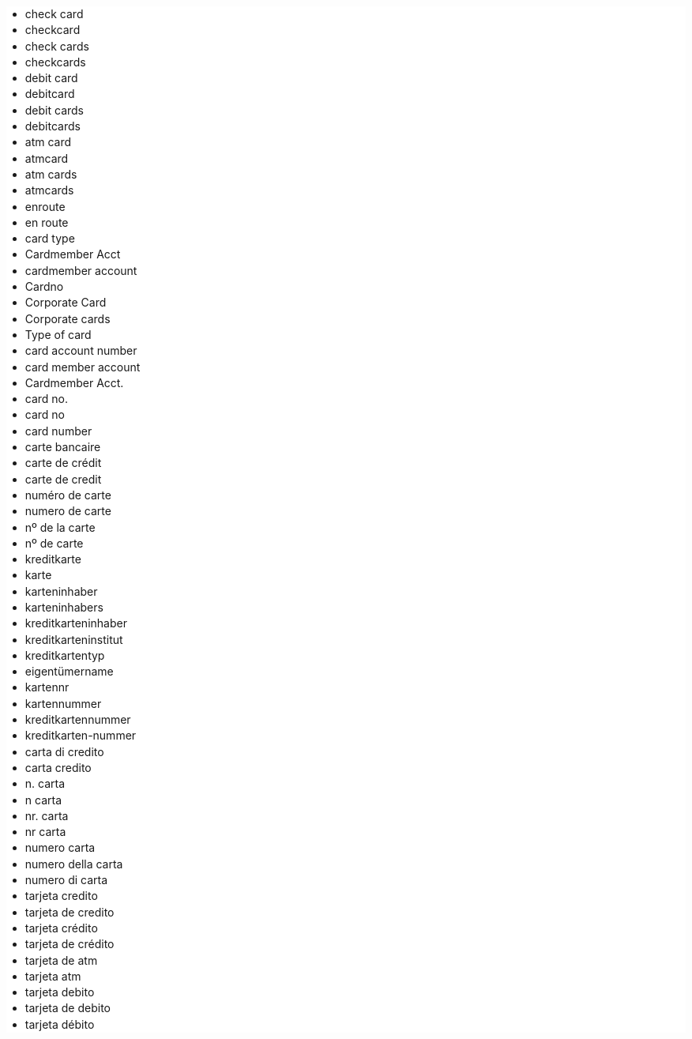 - check card
- checkcard
- check cards
- checkcards
- debit card
- debitcard
- debit cards
- debitcards
- atm card
- atmcard
- atm cards
- atmcards
- enroute
- en route
- card type
- Cardmember Acct
- cardmember account
- Cardno
- Corporate Card
- Corporate cards
- Type of card
- card account number
- card member account
- Cardmember Acct.
- card no.
- card no
- card number
- carte bancaire
- carte de crédit
- carte de credit
- numéro de carte
- numero de carte
- nº de la carte
- nº de carte
- kreditkarte
- karte
- karteninhaber
- karteninhabers
- kreditkarteninhaber
- kreditkarteninstitut
- kreditkartentyp
- eigentümername
- kartennr
- kartennummer
- kreditkartennummer
- kreditkarten-nummer
- carta di credito
- carta credito
- n. carta
- n carta
- nr. carta
- nr carta
- numero carta
- numero della carta
- numero di carta
- tarjeta credito
- tarjeta de credito
- tarjeta crédito
- tarjeta de crédito
- tarjeta de atm
- tarjeta atm
- tarjeta debito
- tarjeta de debito
- tarjeta débito